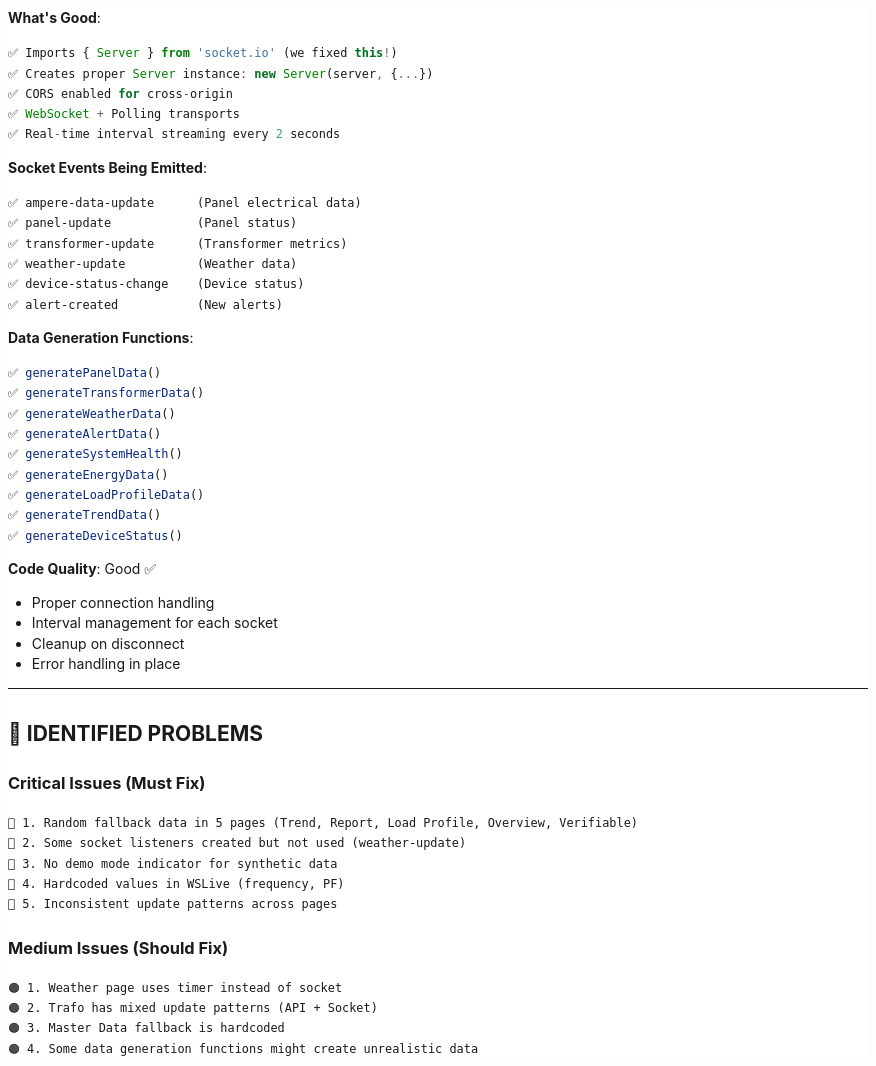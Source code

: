**What's Good**:
```javascript
✅ Imports { Server } from 'socket.io' (we fixed this!)
✅ Creates proper Server instance: new Server(server, {...})
✅ CORS enabled for cross-origin
✅ WebSocket + Polling transports
✅ Real-time interval streaming every 2 seconds
```

**Socket Events Being Emitted**:
```
✅ ampere-data-update      (Panel electrical data)
✅ panel-update            (Panel status)
✅ transformer-update      (Transformer metrics)
✅ weather-update          (Weather data)
✅ device-status-change    (Device status)
✅ alert-created           (New alerts)
```

**Data Generation Functions**:
```javascript
✅ generatePanelData()
✅ generateTransformerData()
✅ generateWeatherData()
✅ generateAlertData()
✅ generateSystemHealth()
✅ generateEnergyData()
✅ generateLoadProfileData()
✅ generateTrendData()
✅ generateDeviceStatus()
```

**Code Quality**: Good ✅
- Proper connection handling
- Interval management for each socket
- Cleanup on disconnect
- Error handling in place

---

## 🎯 IDENTIFIED PROBLEMS

### Critical Issues (Must Fix)
```
🔴 1. Random fallback data in 5 pages (Trend, Report, Load Profile, Overview, Verifiable)
🔴 2. Some socket listeners created but not used (weather-update)
🔴 3. No demo mode indicator for synthetic data
🔴 4. Hardcoded values in WSLive (frequency, PF)
🔴 5. Inconsistent update patterns across pages
```

### Medium Issues (Should Fix)
```
🟠 1. Weather page uses timer instead of socket
🟠 2. Trafo has mixed update patterns (API + Socket)
🟠 3. Master Data fallback is hardcoded
🟠 4. Some data generation functions might create unrealistic data
```

